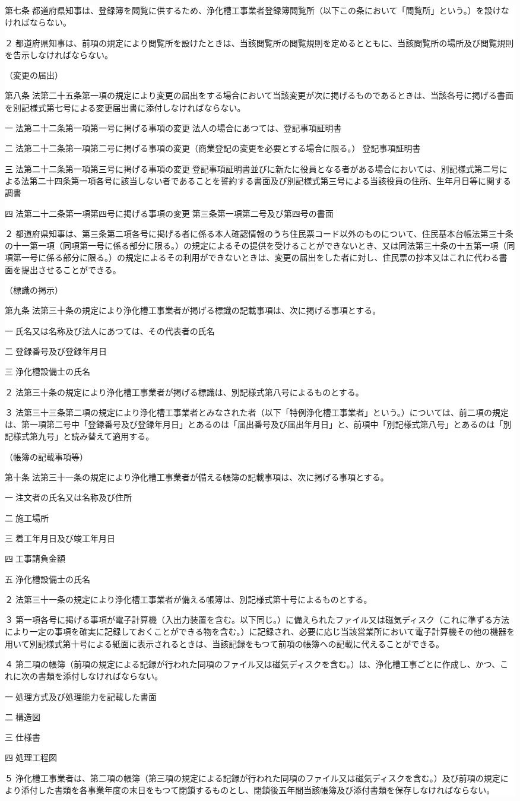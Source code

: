 第七条 都道府県知事は、登録簿を閲覧に供するため、浄化槽工事業者登録簿閲覧所（以下この条において「閲覧所」という。）を設けなければならない。

２ 都道府県知事は、前項の規定により閲覧所を設けたときは、当該閲覧所の閲覧規則を定めるとともに、当該閲覧所の場所及び閲覧規則を告示しなければならない。

（変更の届出）

第八条 法第二十五条第一項の規定により変更の届出をする場合において当該変更が次に掲げるものであるときは、当該各号に掲げる書面を別記様式第七号による変更届出書に添付しなければならない。

一 法第二十二条第一項第一号に掲げる事項の変更 法人の場合にあつては、登記事項証明書

二 法第二十二条第一項第二号に掲げる事項の変更（商業登記の変更を必要とする場合に限る。） 登記事項証明書

三 法第二十二条第一項第三号に掲げる事項の変更 登記事項証明書並びに新たに役員となる者がある場合においては、別記様式第二号による法第二十四条第一項各号に該当しない者であることを誓約する書面及び別記様式第三号による当該役員の住所、生年月日等に関する調書

四 法第二十二条第一項第四号に掲げる事項の変更 第三条第一項第二号及び第四号の書面

２ 都道府県知事は、第三条第二項各号に掲げる者に係る本人確認情報のうち住民票コード以外のものについて、住民基本台帳法第三十条の十一第一項（同項第一号に係る部分に限る。）の規定によるその提供を受けることができないとき、又は同法第三十条の十五第一項（同項第一号に係る部分に限る。）の規定によるその利用ができないときは、変更の届出をした者に対し、住民票の抄本又はこれに代わる書面を提出させることができる。

（標識の掲示）

第九条 法第三十条の規定により浄化槽工事業者が掲げる標識の記載事項は、次に掲げる事項とする。

一 氏名又は名称及び法人にあつては、その代表者の氏名

二 登録番号及び登録年月日

三 浄化槽設備士の氏名

２ 法第三十条の規定により浄化槽工事業者が掲げる標識は、別記様式第八号によるものとする。

３ 法第三十三条第二項の規定により浄化槽工事業者とみなされた者（以下「特例浄化槽工事業者」という。）については、前二項の規定は、第一項第二号中「登録番号及び登録年月日」とあるのは「届出番号及び届出年月日」と、前項中「別記様式第八号」とあるのは「別記様式第九号」と読み替えて適用する。

（帳簿の記載事項等）

第十条 法第三十一条の規定により浄化槽工事業者が備える帳簿の記載事項は、次に掲げる事項とする。

一 注文者の氏名又は名称及び住所

二 施工場所

三 着工年月日及び竣工年月日

四 工事請負金額

五 浄化槽設備士の氏名

２ 法第三十一条の規定により浄化槽工事業者が備える帳簿は、別記様式第十号によるものとする。

３ 第一項各号に掲げる事項が電子計算機（入出力装置を含む。以下同じ。）に備えられたファイル又は磁気ディスク（これに準ずる方法により一定の事項を確実に記録しておくことができる物を含む。）に記録され、必要に応じ当該営業所において電子計算機その他の機器を用いて別記様式第十号による紙面に表示されるときは、当該記録をもつて前項の帳簿への記載に代えることができる。

４ 第二項の帳簿（前項の規定による記録が行われた同項のファイル又は磁気ディスクを含む。）は、浄化槽工事ごとに作成し、かつ、これに次の書類を添付しなければならない。

一 処理方式及び処理能力を記載した書面

二 構造図

三 仕様書

四 処理工程図

５ 浄化槽工事業者は、第二項の帳簿（第三項の規定による記録が行われた同項のファイル又は磁気ディスクを含む。）及び前項の規定により添付した書類を各事業年度の末日をもつて閉鎖するものとし、閉鎖後五年間当該帳簿及び添付書類を保存しなければならない。

